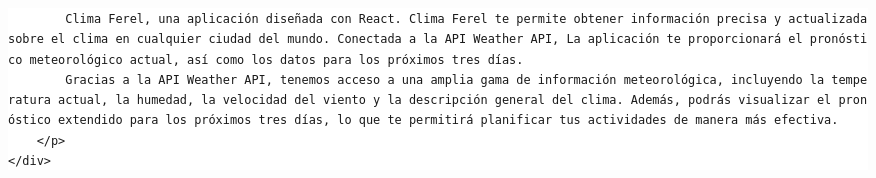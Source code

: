             Clima Ferel, una aplicación diseñada con React. Clima Ferel te permite obtener información precisa y actualizada sobre el clima en cualquier ciudad del mundo. Conectada a la API Weather API, La aplicación te proporcionará el pronóstico meteorológico actual, así como los datos para los próximos tres días.
            Gracias a la API Weather API, tenemos acceso a una amplia gama de información meteorológica, incluyendo la temperatura actual, la humedad, la velocidad del viento y la descripción general del clima. Además, podrás visualizar el pronóstico extendido para los próximos tres días, lo que te permitirá planificar tus actividades de manera más efectiva.
        </p>
    </div>
</body>